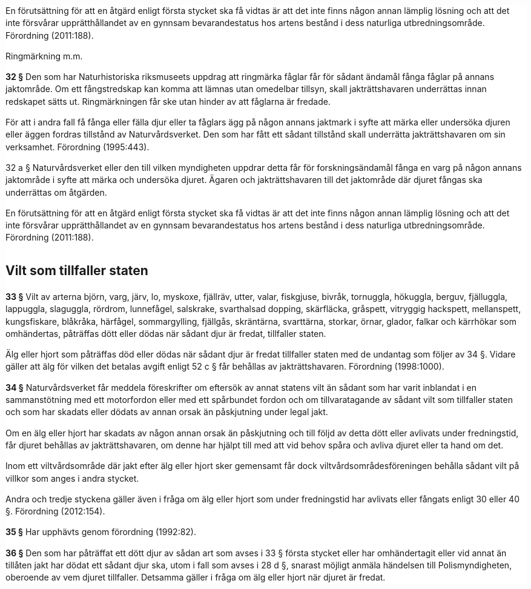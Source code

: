 En förutsättning för att en åtgärd enligt första stycket ska få vidtas är att det inte finns någon annan lämplig lösning och att det inte försvårar upprätthållandet av en gynnsam bevarandestatus hos artens bestånd i dess naturliga utbredningsområde. Förordning (2011:188).

Ringmärkning m.m.

**32 §** Den som har Naturhistoriska riksmuseets uppdrag att ringmärka fåglar får för sådant ändamål fånga fåglar på annans jaktområde. Om ett fångstredskap kan komma att lämnas utan omedelbar tillsyn, skall jakträttshavaren underrättas innan redskapet sätts ut. Ringmärkningen får ske utan hinder av att fåglarna är fredade.

För att i andra fall få fånga eller fälla djur eller ta fåglars ägg på någon annans jaktmark i syfte att märka eller undersöka djuren eller äggen fordras tillstånd av Naturvårdsverket. Den som har fått ett sådant tillstånd skall underrätta jakträttshavaren om sin verksamhet. Förordning (1995:443).

32 a § Naturvårdsverket eller den till vilken myndigheten uppdrar detta får för forskningsändamål fånga en varg på någon annans jaktområde i syfte att märka och undersöka djuret. Ägaren och jakträttshavaren till det jaktområde där djuret fångas ska underrättas om åtgärden.

En förutsättning för att en åtgärd enligt första stycket ska få vidtas är att det inte finns någon annan lämplig lösning och att det inte försvårar upprätthållandet av en gynnsam bevarandestatus hos artens bestånd i dess naturliga utbredningsområde. Förordning (2011:188).

## Vilt som tillfaller staten

**33 §** Vilt av arterna björn, varg, järv, lo, myskoxe, fjällräv, utter, valar, fiskgjuse, bivråk, tornuggla, hökuggla, berguv, fjälluggla, lappuggla, slaguggla, rördrom, lunnefågel, salskrake, svarthalsad dopping, skärfläcka, gråspett, vitryggig hackspett, mellanspett, kungsfiskare, blåkråka, härfågel, sommargylling, fjällgås, skräntärna, svarttärna, storkar, örnar, glador, falkar och kärrhökar som omhändertas, påträffas dött eller dödas när sådant djur är fredat, tillfaller staten.

Älg eller hjort som påträffas död eller dödas när sådant djur är fredat tillfaller staten med de undantag som följer av 34 §. Vidare gäller att älg för vilken det betalas avgift enligt 52 c § får behållas av jakträttshavaren. Förordning (1998:1000).

**34 §** Naturvårdsverket får meddela föreskrifter om eftersök av annat statens vilt än sådant som har varit inblandat i en sammanstötning med ett motorfordon eller med ett spårbundet fordon och om tillvaratagande av sådant vilt som tillfaller staten och som har skadats eller dödats av annan orsak än påskjutning under legal jakt.

Om en älg eller hjort har skadats av någon annan orsak än påskjutning och till följd av detta dött eller avlivats under fredningstid, får djuret behållas av jakträttshavaren, om denne har hjälpt till med att vid behov spåra och avliva djuret eller ta hand om det.

Inom ett viltvårdsområde där jakt efter älg eller hjort sker gemensamt får dock viltvårdsområdesföreningen behålla sådant vilt på villkor som anges i andra stycket.

Andra och tredje styckena gäller även i fråga om älg eller hjort som under fredningstid har avlivats eller fångats enligt 30 eller 40 §. Förordning (2012:154).

**35 §** Har upphävts genom förordning (1992:82).

**36 §** Den som har påträffat ett dött djur av sådan art som avses i 33 § första stycket eller har omhändertagit eller vid annat än tillåten jakt har dödat ett sådant djur ska, utom i fall som avses i 28 d §, snarast möjligt anmäla händelsen till Polismyndigheten, oberoende av vem djuret tillfaller. Detsamma gäller i fråga om älg eller hjort när djuret är fredat.
